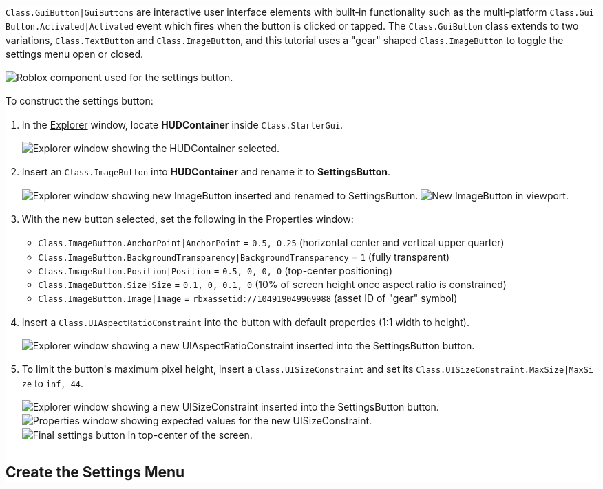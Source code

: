 `Class.GuiButton|GuiButtons` are interactive user interface elements with built‑in functionality such as the multi‑platform `Class.GuiButton.Activated|Activated` event which fires when the button is clicked or tapped. The `Class.GuiButton` class extends to two variations, `Class.TextButton` and `Class.ImageButton`, and this tutorial uses a "gear" shaped `Class.ImageButton` to toggle the settings menu open or closed.

<img src="../../../assets/tutorials/interactive-ui/Settings-Button-Design-Components.png" width="840" alt="Roblox component used for the settings button." />

To construct the settings button:

1. In the [Explorer](../../../studio/explorer.md) window, locate **HUDContainer** inside `Class.StarterGui`.

   <img src="../../../assets/tutorials/interactive-ui/StarterGui-HUDContainer.png" width="320" alt="Explorer window showing the HUDContainer selected." />

2. Insert an `Class.ImageButton` into **HUDContainer** and rename it to **SettingsButton**.

   <img src="../../../assets/tutorials/interactive-ui/StarterGui-HUDContainer-SettingsButton.png" width="320" alt="Explorer window showing new ImageButton inserted and renamed to SettingsButton." />
	 
	 <img src="../../../assets/tutorials/interactive-ui/Settings-Button-Design-Initial.png" width="840" alt="New ImageButton in viewport." />

3. With the new button selected, set the following in the [Properties](../../../studio/properties.md) window:

   - `Class.ImageButton.AnchorPoint|AnchorPoint` = `0.5, 0.25` (horizontal center and vertical upper quarter)
   - `Class.ImageButton.BackgroundTransparency|BackgroundTransparency` = `1` (fully transparent)
   - `Class.ImageButton.Position|Position` = `0.5, 0, 0, 0` (top-center positioning)
   - `Class.ImageButton.Size|Size` = `0.1, 0, 0.1, 0` (10% of screen height once aspect ratio is constrained)
   - `Class.ImageButton.Image|Image` = `rbxassetid://104919049969988` (asset ID of "gear" symbol)

4. Insert a `Class.UIAspectRatioConstraint` into the button with default properties (1:1 width to height).

   <img src="../../../assets/tutorials/interactive-ui/StarterGui-HUDContainer-SettingsButton-UIAspectRatioConstraint.png" width="320" alt="Explorer window showing a new UIAspectRatioConstraint inserted into the SettingsButton button." />

5. To limit the button's maximum pixel height, insert a `Class.UISizeConstraint` and set its `Class.UISizeConstraint.MaxSize|MaxSize` to <Typography noWrap>`inf, 44`</Typography>.

   <Grid container spacing={2} alignItems="top">
	 <Grid item>
	   <img src="../../../assets/tutorials/interactive-ui/StarterGui-HUDContainer-SettingsButton-UISizeConstraint.png" width="320" alt="Explorer window showing a new UISizeConstraint inserted into the SettingsButton button." />
	 </Grid>
	 <Grid item>
	   <img src="../../../assets/tutorials/interactive-ui/StarterGui-HUDContainer-SettingsButton-UISizeConstraint-Values.png" width="320" alt="Properties window showing expected values for the new UISizeConstraint." />
	 </Grid>
	 </Grid>

   <img src="../../../assets/tutorials/interactive-ui/Settings-Button-Design-Finalized.png" width="840" alt="Final settings button in top-center of the screen." />

## Create the Settings Menu
